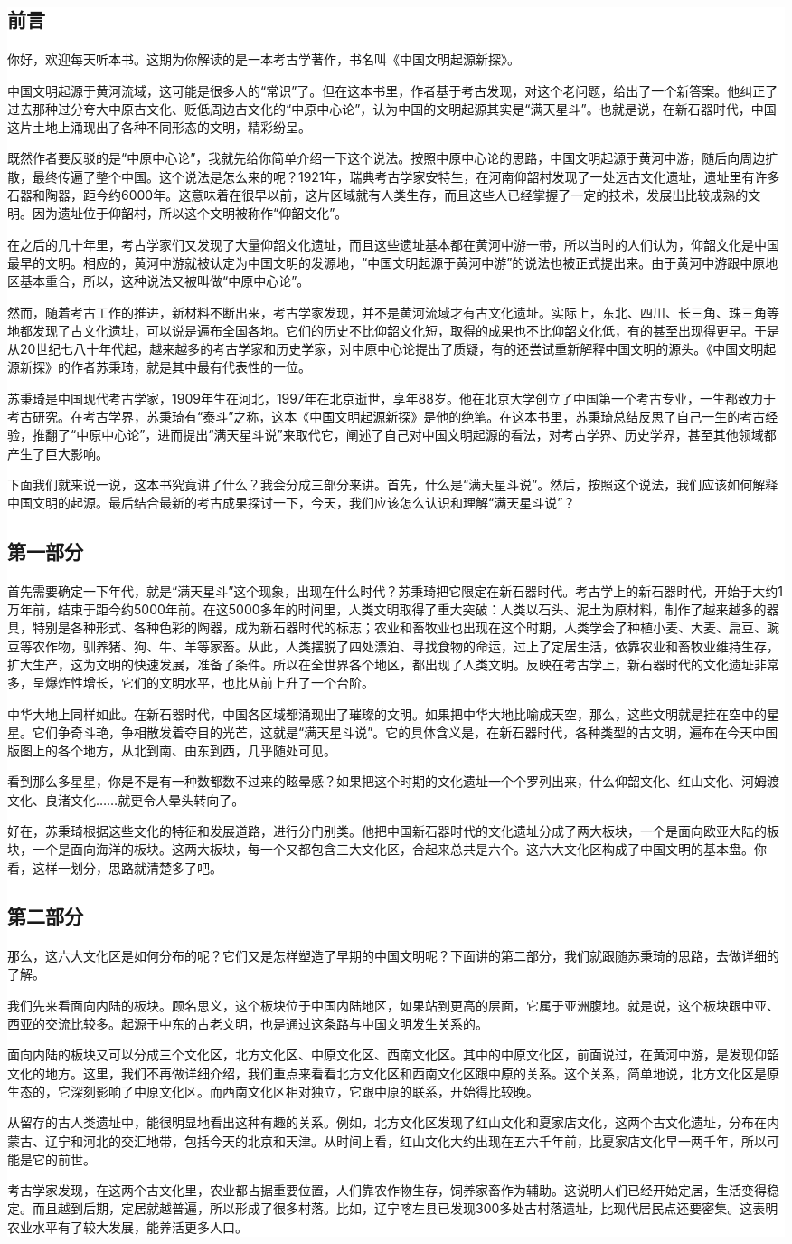 ## 前言

你好，欢迎每天听本书。这期为你解读的是一本考古学著作，书名叫《中国文明起源新探》。

中国文明起源于黄河流域，这可能是很多人的“常识”了。但在这本书里，作者基于考古发现，对这个老问题，给出了一个新答案。他纠正了过去那种过分夸大中原古文化、贬低周边古文化的“中原中心论”，认为中国的文明起源其实是“满天星斗”。也就是说，在新石器时代，中国这片土地上涌现出了各种不同形态的文明，精彩纷呈。

既然作者要反驳的是“中原中心论”，我就先给你简单介绍一下这个说法。按照中原中心论的思路，中国文明起源于黄河中游，随后向周边扩散，最终传遍了整个中国。这个说法是怎么来的呢？1921年，瑞典考古学家安特生，在河南仰韶村发现了一处远古文化遗址，遗址里有许多石器和陶器，距今约6000年。这意味着在很早以前，这片区域就有人类生存，而且这些人已经掌握了一定的技术，发展出比较成熟的文明。因为遗址位于仰韶村，所以这个文明被称作“仰韶文化”。

在之后的几十年里，考古学家们又发现了大量仰韶文化遗址，而且这些遗址基本都在黄河中游一带，所以当时的人们认为，仰韶文化是中国最早的文明。相应的，黄河中游就被认定为中国文明的发源地，“中国文明起源于黄河中游”的说法也被正式提出来。由于黄河中游跟中原地区基本重合，所以，这种说法又被叫做“中原中心论”。

然而，随着考古工作的推进，新材料不断出来，考古学家发现，并不是黄河流域才有古文化遗址。实际上，东北、四川、长三角、珠三角等地都发现了古文化遗址，可以说是遍布全国各地。它们的历史不比仰韶文化短，取得的成果也不比仰韶文化低，有的甚至出现得更早。于是从20世纪七八十年代起，越来越多的考古学家和历史学家，对中原中心论提出了质疑，有的还尝试重新解释中国文明的源头。《中国文明起源新探》的作者苏秉琦，就是其中最有代表性的一位。

苏秉琦是中国现代考古学家，1909年生在河北，1997年在北京逝世，享年88岁。他在北京大学创立了中国第一个考古专业，一生都致力于考古研究。在考古学界，苏秉琦有“泰斗”之称，这本《中国文明起源新探》是他的绝笔。在这本书里，苏秉琦总结反思了自己一生的考古经验，推翻了“中原中心论”，进而提出“满天星斗说”来取代它，阐述了自己对中国文明起源的看法，对考古学界、历史学界，甚至其他领域都产生了巨大影响。

下面我们就来说一说，这本书究竟讲了什么？我会分成三部分来讲。首先，什么是“满天星斗说”。然后，按照这个说法，我们应该如何解释中国文明的起源。最后结合最新的考古成果探讨一下，今天，我们应该怎么认识和理解“满天星斗说”？



## 第一部分

首先需要确定一下年代，就是“满天星斗”这个现象，出现在什么时代？苏秉琦把它限定在新石器时代。考古学上的新石器时代，开始于大约1万年前，结束于距今约5000年前。在这5000多年的时间里，人类文明取得了重大突破：人类以石头、泥土为原材料，制作了越来越多的器具，特别是各种形式、各种色彩的陶器，成为新石器时代的标志；农业和畜牧业也出现在这个时期，人类学会了种植小麦、大麦、扁豆、豌豆等农作物，驯养猪、狗、牛、羊等家畜。从此，人类摆脱了四处漂泊、寻找食物的命运，过上了定居生活，依靠农业和畜牧业维持生存，扩大生产，这为文明的快速发展，准备了条件。所以在全世界各个地区，都出现了人类文明。反映在考古学上，新石器时代的文化遗址非常多，呈爆炸性增长，它们的文明水平，也比从前上升了一个台阶。

中华大地上同样如此。在新石器时代，中国各区域都涌现出了璀璨的文明。如果把中华大地比喻成天空，那么，这些文明就是挂在空中的星星。它们争奇斗艳，争相散发着夺目的光芒，这就是“满天星斗说”。它的具体含义是，在新石器时代，各种类型的古文明，遍布在今天中国版图上的各个地方，从北到南、由东到西，几乎随处可见。

看到那么多星星，你是不是有一种数都数不过来的眩晕感？如果把这个时期的文化遗址一个个罗列出来，什么仰韶文化、红山文化、河姆渡文化、良渚文化……就更令人晕头转向了。

好在，苏秉琦根据这些文化的特征和发展道路，进行分门别类。他把中国新石器时代的文化遗址分成了两大板块，一个是面向欧亚大陆的板块，一个是面向海洋的板块。这两大板块，每一个又都包含三大文化区，合起来总共是六个。这六大文化区构成了中国文明的基本盘。你看，这样一划分，思路就清楚多了吧。



## 第二部分

那么，这六大文化区是如何分布的呢？它们又是怎样塑造了早期的中国文明呢？下面讲的第二部分，我们就跟随苏秉琦的思路，去做详细的了解。

我们先来看面向内陆的板块。顾名思义，这个板块位于中国内陆地区，如果站到更高的层面，它属于亚洲腹地。就是说，这个板块跟中亚、西亚的交流比较多。起源于中东的古老文明，也是通过这条路与中国文明发生关系的。

面向内陆的板块又可以分成三个文化区，北方文化区、中原文化区、西南文化区。其中的中原文化区，前面说过，在黄河中游，是发现仰韶文化的地方。这里，我们不再做详细介绍，我们重点来看看北方文化区和西南文化区跟中原的关系。这个关系，简单地说，北方文化区是原生态的，它深刻影响了中原文化区。而西南文化区相对独立，它跟中原的联系，开始得比较晚。

从留存的古人类遗址中，能很明显地看出这种有趣的关系。例如，北方文化区发现了红山文化和夏家店文化，这两个古文化遗址，分布在内蒙古、辽宁和河北的交汇地带，包括今天的北京和天津。从时间上看，红山文化大约出现在五六千年前，比夏家店文化早一两千年，所以可能是它的前世。

考古学家发现，在这两个古文化里，农业都占据重要位置，人们靠农作物生存，饲养家畜作为辅助。这说明人们已经开始定居，生活变得稳定。而且越到后期，定居就越普遍，所以形成了很多村落。比如，辽宁喀左县已发现300多处古村落遗址，比现代居民点还要密集。这表明农业水平有了较大发展，能养活更多人口。
